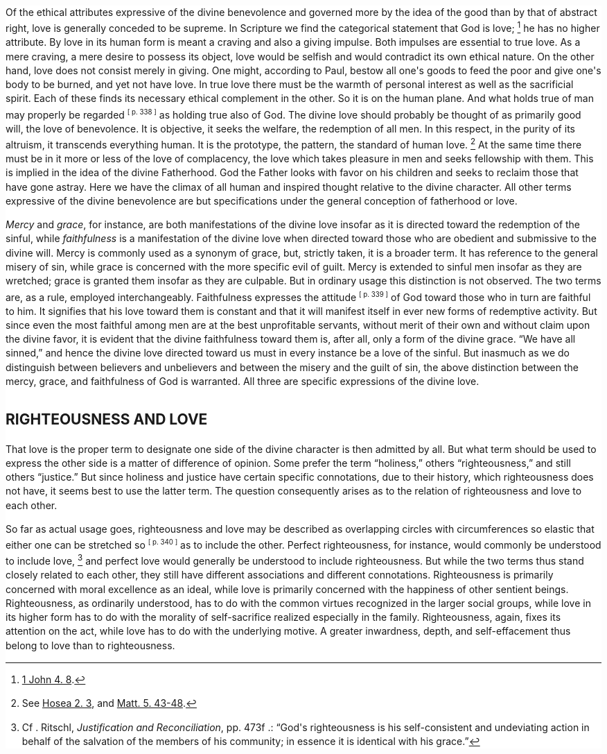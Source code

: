 Of the ethical attributes expressive of the divine benevolence and governed more by the idea of the good than by that of abstract right, love is generally conceded to be supreme. In Scripture we find the categorical statement that God is love; [^18] he has no higher attribute. By love in its human form is meant a craving and also a giving impulse. Both impulses are essential to true love. As a mere craving, a mere desire to possess its object, love would be selfish and would contradict its own ethical nature. On the other hand, love does not consist merely in giving. One might, according to Paul, bestow all one's goods to feed the poor and give one's body to be burned, and yet not have love. In true love there must be the warmth of personal interest as well as the sacrificial spirit. Each of these finds its necessary ethical complement in the other. So it is on the human plane. And what holds true of man may properly be regarded <span id="p338"><sup><small>[ p. 338 ]</small></sup></span> as holding true also of God. The divine love should probably be thought of as primarily good will, the love of benevolence. It is objective, it seeks the welfare, the redemption of all men. In this respect, in the purity of its altruism, it transcends everything human. It is the prototype, the pattern, the standard of human love. [^19] At the same time there must be in it more or less of the love of complacency, the love which takes pleasure in men and seeks fellowship with them. This is implied in the idea of the divine Fatherhood. God the Father looks with favor on his children and seeks to reclaim those that have gone astray. Here we have the climax of all human and inspired thought relative to the divine character. All other terms expressive of the divine benevolence are but specifications under the general conception of fatherhood or love. 

_Mercy_ and _grace_, for instance, are both manifestations of the divine love insofar as it is directed toward the redemption of the sinful, while _faithfulness_ is a manifestation of the divine love when directed toward those who are obedient and submissive to the divine will. Mercy is commonly used as a synonym of grace, but, strictly taken, it is a broader term. It has reference to the general misery of sin, while grace is concerned with the more specific evil of guilt. Mercy is extended to sinful men insofar as they are wretched; grace is granted them insofar as they are culpable. But in ordinary usage this distinction is not observed. The two terms are, as a rule, employed interchangeably. Faithfulness expresses the attitude <span id="p339"><sup><small>[ p. 339 ]</small></sup></span> of God toward those who in turn are faithful to him. It signifies that his love toward them is constant and that it will manifest itself in ever new forms of redemptive activity. But since even the most faithful among men are at the best unprofitable servants, without merit of their own and without claim upon the divine favor, it is evident that the divine faithfulness toward them is, after all, only a form of the divine grace. “We have all sinned,” and hence the divine love directed toward us must in every instance be a love of the sinful. But inasmuch as we do distinguish between believers and unbelievers and between the misery and the guilt of sin, the above distinction between the mercy, grace, and faithfulness of God is warranted. All three are specific expressions of the divine love. 

## RIGHTEOUSNESS AND LOVE 

That love is the proper term to designate one side of the divine character is then admitted by all. But what term should be used to express the other side is a matter of difference of opinion. Some prefer the term “holiness,” others “righteousness,” and still others “justice.” But since holiness and justice have certain specific connotations, due to their history, which righteousness does not have, it seems best to use the latter term. The question consequently arises as to the relation of righteousness and love to each other. 

So far as actual usage goes, righteousness and love may be described as overlapping circles with circumferences so elastic that either one can be stretched so <span id="p340"><sup><small>[ p. 340 ]</small></sup></span> as to include the other. Perfect righteousness, for instance, would commonly be understood to include love, [^20] and perfect love would generally be understood to include righteousness. But while the two terms thus stand closely related to each other, they still have different associations and different connotations. Righteousness is primarily concerned with moral excellence as an ideal, while love is primarily concerned with the happiness of other sentient beings. Righteousness, as ordinarily understood, has to do with the common virtues recognized in the larger social groups, while love in its higher form has to do with the morality of self-sacrifice realized especially in the family. Righteousness, again, fixes its attention on the act, while love has to do with the underlying motive. A greater inwardness, depth, and self-effacement thus belong to love than to righteousness. 


[^1]: See my _Religious Teaching of the Old Testament_, pp. 792., 157ff. 
[^2]: [Amos 5. 24](/en/Bible/Amos/5#v24); [Mic. 6. 8](/en/Bible/Micah/6#v8). 
[^3]: [Isa. 45. 21](/en/Bible/Isaiah/45#v21). 
[^4]: [Isa. 40. 17](/en/Bible/Isaiah/40#v17); [Hab. 1. 13](/en/Bible/Habakkuk/1#v13); [Jer. 15. 18](/en/Bible/Jeremiah/15#v18); [20. 7f.](/en/Bible/Jeremiah/20#v7), [14ff](/en/Bible/Jeremiah/20#v14). 
[^5]: [Job 38-42](/en/Bible/Job/38), esp. [40. 2ff](/en/Bible/Job/40#v2). 
[^6]: Arthur C. McGiffert, _The God of the Early Christians_, pp. 140. 
[^7]: [Jer. 3. 14, 19](/en/Bible/Jeremiah/3#v14); [31. 9](/en/Bible/Jeremiah/31#v9); [Isa. 63. 16](/en/Bible/Isaiah/63#v16); [64. 8](/en/Bible/Isaiah/64#v16); [Deut. 32. 6](/en/Bible/Deuteronomy/32#v5); [2 Sam. 7. 14](/en/Bible/2_Samuel/7#v14); [Psa. 68. 5](/en/Bible/Psalms/68#v5); [89. 27](/en/Bible/Psalms/89#v27); [Mal. 1. 6](/en/Bible/Malachi/1#v6); [2. 10](/en/Bible/Malachi/2#v10). See my _Religious Teaching of the Old Testament_, pp. 182-84. 
[^8]: H. H. Wendt, _The Teaching of Jesus_, I, pp. 191ff.; J. Scott Lidgett, _The Fatherhood of God_, pp. 50ff.; James Moffatt, _The Theology of the Gospels_, pp. 85-126; John W. Buckham, _The Humanity of God_, pp. 44ff.; Adolf Deissmann, _The Religion of Jesus and the Faith of Pau_: pp. 54, 68, 86. 
[^9]: [Matt. 7. 21](/en/Bible/Matthew/7#v21); [10. 32f.](/en/Bible/Matthew/10#v32); [11. 27](/en/Bible/Matthew/11#v27); [12. 50](/en/Bible/Matthew/12#v50); [15. 13](/en/Bible/Matthew/15#v13); [16. 17](/en/Bible/Matthew/16#v17); [18. 10](/en/Bible/Matthew/18#v10); [19. 35](/en/Bible/Matthew/19#v35); [25. 34](/en/Bible/Matthew/25#v34); [Luke 2. 49](/en/Bible/Luke/2#v49); [10. 22](/en/Bible/Luke/10#v22); [22. 29](/en/Bible/Luke/22#v29); [24. 49](/en/Bible/Luke/24#v49); etc. 
[^10]: [Gal. 4. 6](/en/Bible/Galatians/4#v6); [Rom. 8. 15](/en/Bible/Romans/8#v15). 
[^11]: _The Religion of Jesus and the Faith of Paul_, p. 54. 
[^12]: [Isa. 63. 9](/en/Bible/Isaiah/63#v9). 
[^13]: Cf . my _Religious Teaching of the Old Testament_, p. 303. 
[^14]: C. G. Moritefiore, _The Synoptic Gospels_, first ed., II, p. 985. See also I, pp. Ixxviii, 86; II, p. 574, and _Some Elements of the Religious Teaching of Jesus_, p. 57. 
[^15]: [Isa. 5. 16](/en/Bible/Isaiah/5#v16). 
[^16]: W. N. Clarke, _The Christian Doctrine of God_, p. 101. 
[^17]: [Num. 23. 19](/en/Bible/Numbers/23#v19); [John 17. 17](/en/Bible/John/17#v17); [1 Pet. 1. 25](/en/Bible/1_Peter/1#v25). 
[^18]: [1 John 4. 8](/en/Bible/John/4#v8). 
[^19]: See [Hosea 2. 3](/en/Bible/Hosea/2#v3), and [Matt. 5. 43-48](/en/Bible/Matthew/5#v43). 
[^20]: Cf . Ritschl, _Justification and Reconciliation_, pp. 473f .: “God's righteousness is his self-consistent and undeviating action in behalf of the salvation of the members of his community; in essence it is identical with his grace.” 
[^21]: Clement of Alexandria, _Paedagogus_, I, p. viii. 
[^22]: W. G. T. Shedd, _Dogmatic Theology_, I, pp. 364-85; Charles Hodge, _Systematic Theology_, I, pp. 416-27. 
[^23]: [Gen. 2. 17](/en/Bible/Genesis/2#v17); [Exod. 34. 7](/en/Bible/Exodus/34#v7); [Deut. 27. 26](/en/Bible/Deuteronomy/27#v26); [Ezek. 18. 4](/en/Bible/Ezekiel/18#v4); [Rom. 1. 32](/en/Bible/Romans/1#v32); [2. 8](/en/Bible/Romans/2#v8); [6. 23](/en/Bible/Romans/6#v23); [12. 19](/en/Bible/Romans/12#v19); [Gal. 3. 10](/en/Bible/Galatians/3#v10); [2 Thess. 1. 8](/en/Bible/2_Thessalonians/1#v8); etc. 
[^24]: [Ezra. 8. 22](/en/Bible/Ezra/8#v22); [Psa. 20. 9](/en/Bible/Psalms/20#v9); [106. 40](/en/Bible/Psalms/106#v40); [Isa. 9. 19](/en/Bible/Isaiah/9#v19); [Rom. 1. 18](/en/Bible/Romans/1#v18); [Eph. 5. 6](/en/Bible/Ephesians/5#v6); [Col. 3. 6](/en/Bible/Colossians/3#v6); etc. 
[^25]: [Luke 15. llff.](/en/Bible/Luke/15#v11); [11. 9-13](/en/Bible/Luke/11#v9). 
[^26]: [Luke 15. 25-32](/en/Bible/Luke/15#v25); [Matt. 20. 8-15](/en/Bible/Matthew/20#v8). 
[^27]: [Matt. 5. 44-48](/en/Bible/Matthew/5#v44); [18. 21-35](/en/Bible/Matthew/18#v21). 
[^28]: _Justification and Reconciliation_, p. 323. 
[^29]: See [Rom. 1. 18](/en/Bible/Romans/1#v18); [Eph. 2. 3](/en/Bible/Ephesians/2#v3); [John 3. 36](/en/Bible/John/3#v36). 
[^30]: H. Martensen, _Christian Dogmatics_, p. 303. 
[^31]: _Justification and Reconciliation_, pp. 273f. 
[^32]: _The Christian Faith_, I, p. 323. 
[^33]: _Dogmatik_, pp. 200-03. 
[^34]: W. R. Sorley, _Moral Values and the Idea of God_, p. 336. 
[^35]: John Baillie, _The Interpretation of Religion_, p. 352. 
[^36]: Lactantius in expounding the view of Epicurus put the difficulty as follows: “God either wishes to take away evils, and is unable; or he is able, and is unwilling; or he is neither willing nor able, or he is both willing and able. If he is willing and is unable, he is feeble, which is not in accordance with the character of God; if he is able and unwilling, he is envious, which is equally at variance with God; if he is neither willing nor .able, he is both envious and feeble, and therefore not God; if he is both willing and able, which alone is suitable to God, from what source then are evils? or why does he not remove them?” _A Treatise on the Anger of God_, Chap. XIII. 
[^37]: Dr. Otto Lempp, _Das Problem der Theodicee in der Philosophic und Literatur des 18 Jahrhunderts bis auf Kant und Schiller_, PP. 1-32. . 
[^38]: Otto Lempp, id., pp. 33-64. 
[^39]: See B. P. Bowne, _Theism_, pp. 263-90. 
[^40]: Cf . Hastings Rashdall, _The Theory of Good and Evil_, II, PP268-91. 
[^41]: So E. Troeltsch, _Glaubenslehre_, p. 187. 